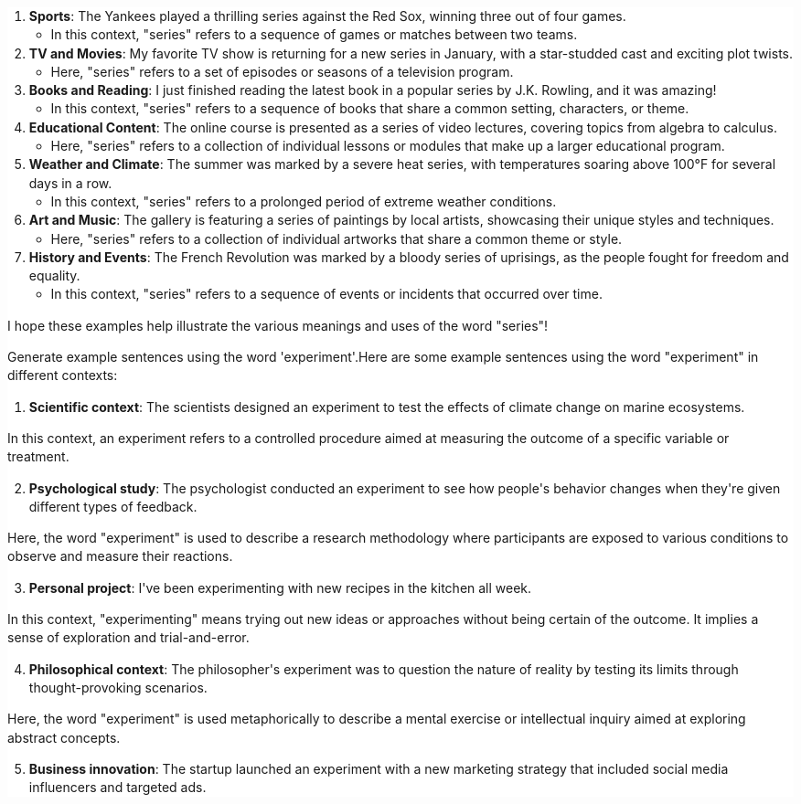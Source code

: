 1. **Sports**: The Yankees played a thrilling series against the Red Sox, winning three out of four games.
	* In this context, "series" refers to a sequence of games or matches between two teams.
2. **TV and Movies**: My favorite TV show is returning for a new series in January, with a star-studded cast and exciting plot twists.
	* Here, "series" refers to a set of episodes or seasons of a television program.
3. **Books and Reading**: I just finished reading the latest book in a popular series by J.K. Rowling, and it was amazing!
	* In this context, "series" refers to a sequence of books that share a common setting, characters, or theme.
4. **Educational Content**: The online course is presented as a series of video lectures, covering topics from algebra to calculus.
	* Here, "series" refers to a collection of individual lessons or modules that make up a larger educational program.
5. **Weather and Climate**: The summer was marked by a severe heat series, with temperatures soaring above 100°F for several days in a row.
	* In this context, "series" refers to a prolonged period of extreme weather conditions.
6. **Art and Music**: The gallery is featuring a series of paintings by local artists, showcasing their unique styles and techniques.
	* Here, "series" refers to a collection of individual artworks that share a common theme or style.
7. **History and Events**: The French Revolution was marked by a bloody series of uprisings, as the people fought for freedom and equality.
	* In this context, "series" refers to a sequence of events or incidents that occurred over time.

I hope these examples help illustrate the various meanings and uses of the word "series"!
<end>

Generate example sentences using the word 'experiment'.<start>Here are some example sentences using the word "experiment" in different contexts:

1. **Scientific context**: The scientists designed an experiment to test the effects of climate change on marine ecosystems.

In this context, an experiment refers to a controlled procedure aimed at measuring the outcome of a specific variable or treatment.

2. **Psychological study**: The psychologist conducted an experiment to see how people's behavior changes when they're given different types of feedback.

Here, the word "experiment" is used to describe a research methodology where participants are exposed to various conditions to observe and measure their reactions.

3. **Personal project**: I've been experimenting with new recipes in the kitchen all week.

In this context, "experimenting" means trying out new ideas or approaches without being certain of the outcome. It implies a sense of exploration and trial-and-error.

4. **Philosophical context**: The philosopher's experiment was to question the nature of reality by testing its limits through thought-provoking scenarios.

Here, the word "experiment" is used metaphorically to describe a mental exercise or intellectual inquiry aimed at exploring abstract concepts.

5. **Business innovation**: The startup launched an experiment with a new marketing strategy that included social media influencers and targeted ads.
